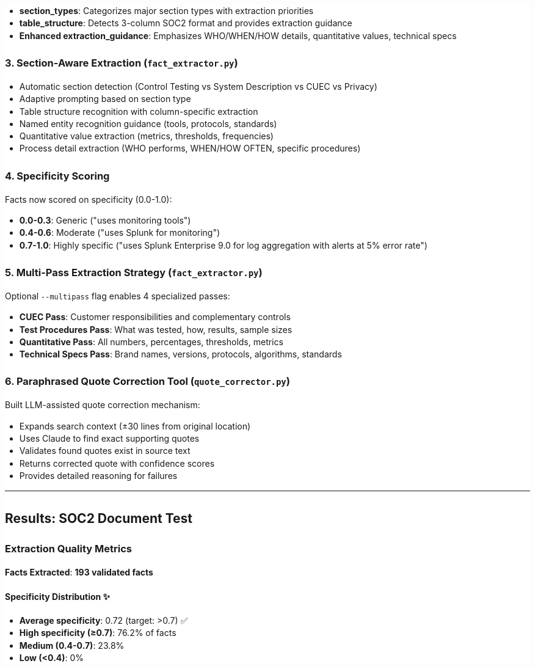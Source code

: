 - **section_types**: Categorizes major section types with extraction priorities
- **table_structure**: Detects 3-column SOC2 format and provides extraction guidance
- **Enhanced extraction_guidance**: Emphasizes WHO/WHEN/HOW details, quantitative values, technical specs

### 3. Section-Aware Extraction (`fact_extractor.py`)

- Automatic section detection (Control Testing vs System Description vs CUEC vs Privacy)
- Adaptive prompting based on section type
- Table structure recognition with column-specific extraction
- Named entity recognition guidance (tools, protocols, standards)
- Quantitative value extraction (metrics, thresholds, frequencies)
- Process detail extraction (WHO performs, WHEN/HOW OFTEN, specific procedures)

### 4. Specificity Scoring

Facts now scored on specificity (0.0-1.0):
- **0.0-0.3**: Generic ("uses monitoring tools")
- **0.4-0.6**: Moderate ("uses Splunk for monitoring")
- **0.7-1.0**: Highly specific ("uses Splunk Enterprise 9.0 for log aggregation with alerts at 5% error rate")

### 5. Multi-Pass Extraction Strategy (`fact_extractor.py`)

Optional `--multipass` flag enables 4 specialized passes:
- **CUEC Pass**: Customer responsibilities and complementary controls
- **Test Procedures Pass**: What was tested, how, results, sample sizes
- **Quantitative Pass**: All numbers, percentages, thresholds, metrics
- **Technical Specs Pass**: Brand names, versions, protocols, algorithms, standards

### 6. Paraphrased Quote Correction Tool (`quote_corrector.py`)

Built LLM-assisted quote correction mechanism:
- Expands search context (±30 lines from original location)
- Uses Claude to find exact supporting quotes
- Validates found quotes exist in source text
- Returns corrected quote with confidence scores
- Provides detailed reasoning for failures

---

## Results: SOC2 Document Test

### Extraction Quality Metrics

**Facts Extracted**: **193 validated facts**

#### Specificity Distribution ✨
- **Average specificity**: 0.72 (target: >0.7) ✅
- **High specificity (≥0.7)**: 76.2% of facts
- **Medium (0.4-0.7)**: 23.8%
- **Low (<0.4)**: 0%
